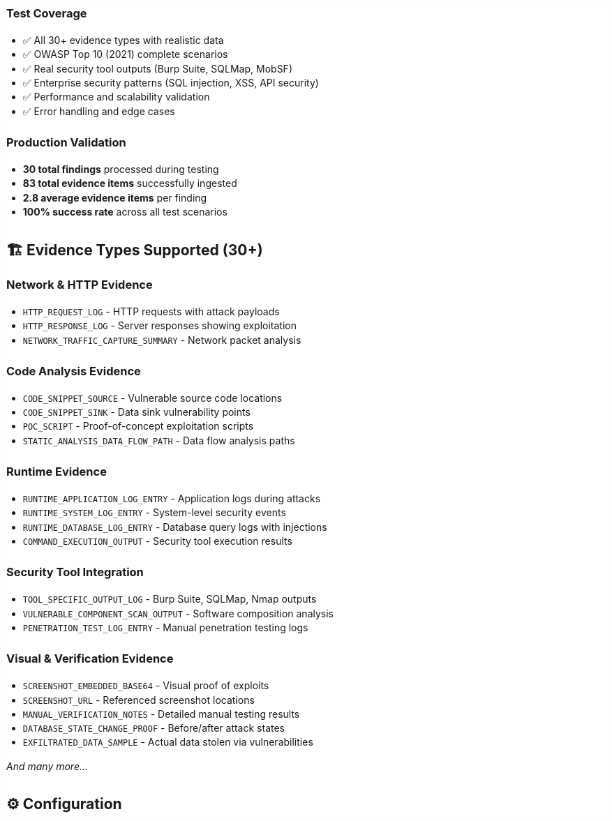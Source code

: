 ### **Test Coverage**
- ✅ All 30+ evidence types with realistic data
- ✅ OWASP Top 10 (2021) complete scenarios
- ✅ Real security tool outputs (Burp Suite, SQLMap, MobSF)
- ✅ Enterprise security patterns (SQL injection, XSS, API security)
- ✅ Performance and scalability validation
- ✅ Error handling and edge cases

### **Production Validation**
- **30 total findings** processed during testing
- **83 total evidence items** successfully ingested
- **2.8 average evidence items** per finding
- **100% success rate** across all test scenarios

## 🏗️ Evidence Types Supported (30+)

### **Network & HTTP Evidence**
- `HTTP_REQUEST_LOG` - HTTP requests with attack payloads
- `HTTP_RESPONSE_LOG` - Server responses showing exploitation
- `NETWORK_TRAFFIC_CAPTURE_SUMMARY` - Network packet analysis

### **Code Analysis Evidence**
- `CODE_SNIPPET_SOURCE` - Vulnerable source code locations
- `CODE_SNIPPET_SINK` - Data sink vulnerability points
- `POC_SCRIPT` - Proof-of-concept exploitation scripts
- `STATIC_ANALYSIS_DATA_FLOW_PATH` - Data flow analysis paths

### **Runtime Evidence**
- `RUNTIME_APPLICATION_LOG_ENTRY` - Application logs during attacks
- `RUNTIME_SYSTEM_LOG_ENTRY` - System-level security events
- `RUNTIME_DATABASE_LOG_ENTRY` - Database query logs with injections
- `COMMAND_EXECUTION_OUTPUT` - Security tool execution results

### **Security Tool Integration**
- `TOOL_SPECIFIC_OUTPUT_LOG` - Burp Suite, SQLMap, Nmap outputs
- `VULNERABLE_COMPONENT_SCAN_OUTPUT` - Software composition analysis
- `PENETRATION_TEST_LOG_ENTRY` - Manual penetration testing logs

### **Visual & Verification Evidence**
- `SCREENSHOT_EMBEDDED_BASE64` - Visual proof of exploits
- `SCREENSHOT_URL` - Referenced screenshot locations
- `MANUAL_VERIFICATION_NOTES` - Detailed manual testing results
- `DATABASE_STATE_CHANGE_PROOF` - Before/after attack states
- `EXFILTRATED_DATA_SAMPLE` - Actual data stolen via vulnerabilities

*And many more...*

## ⚙️ Configuration
